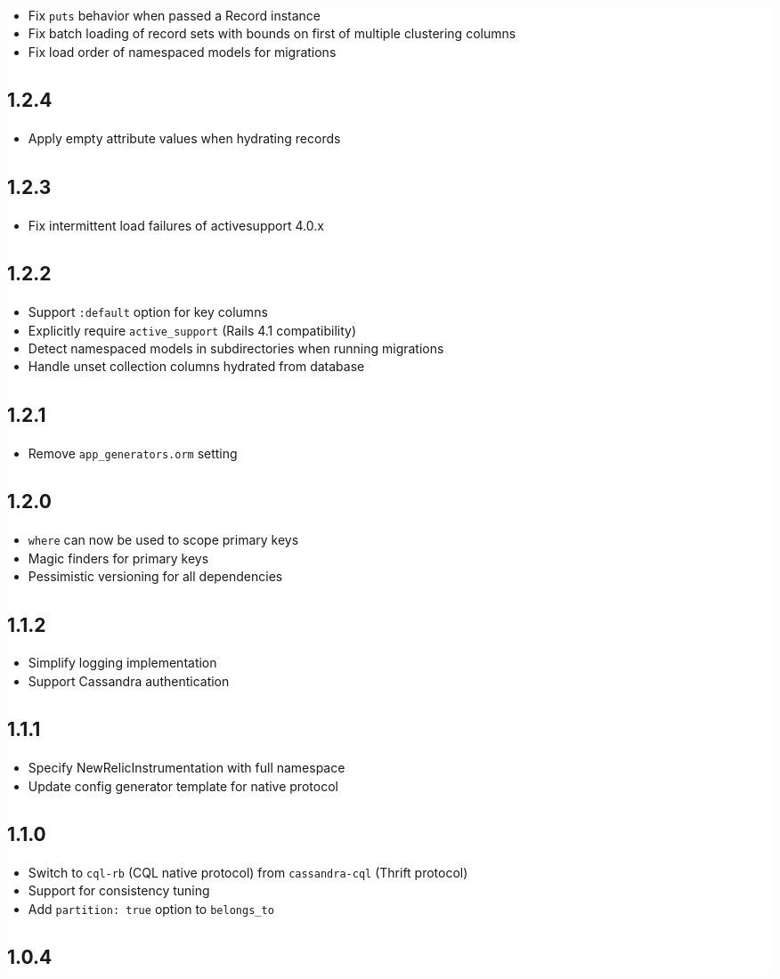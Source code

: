 * Fix `puts` behavior when passed a Record instance
* Fix batch loading of record sets with bounds on first of multiple clustering
  columns
* Fix load order of namespaced models for migrations

## 1.2.4

* Apply empty attribute values when hydrating records

## 1.2.3

* Fix intermittent load failures of activesupport 4.0.x

## 1.2.2

* Support `:default` option for key columns
* Explicitly require `active_support` (Rails 4.1 compatibility)
* Detect namespaced models in subdirectories when running migrations
* Handle unset collection columns hydrated from database

## 1.2.1

* Remove `app_generators.orm` setting

## 1.2.0

* `where` can now be used to scope primary keys
* Magic finders for primary keys
* Pessimistic versioning for all dependencies

## 1.1.2

* Simplify logging implementation
* Support Cassandra authentication

## 1.1.1

* Specify NewRelicInstrumentation with full namespace
* Update config generator template for native protocol

## 1.1.0

* Switch to `cql-rb` (CQL native protocol) from `cassandra-cql` (Thrift
  protocol)
* Support for consistency tuning
* Add `partition: true` option to `belongs_to`

## 1.0.4
